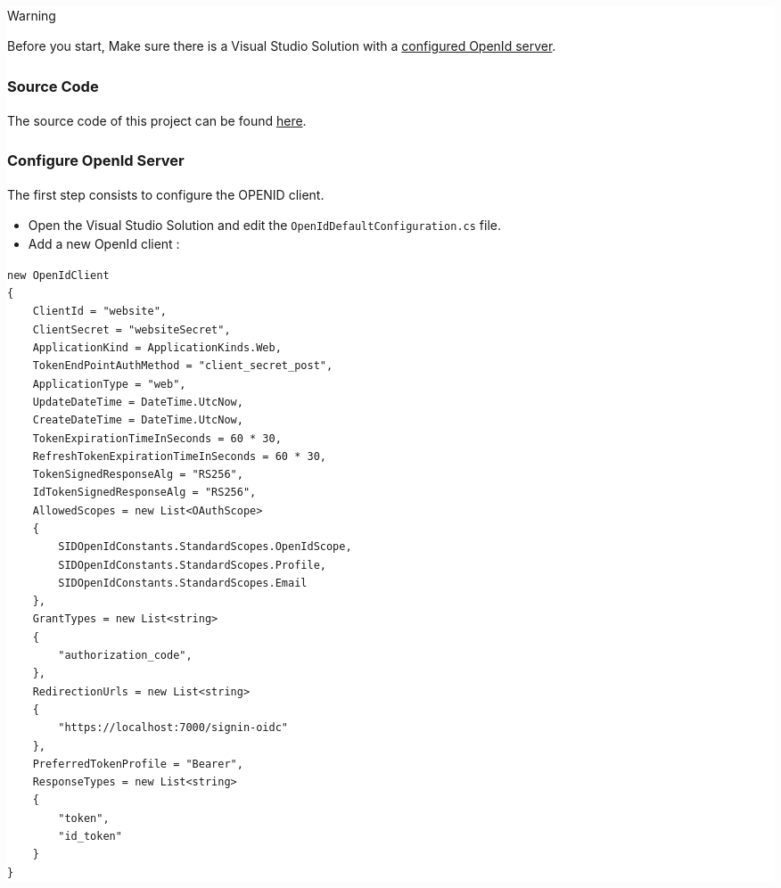 > [!WARNING]
> Before you start, Make sure there is a Visual Studio Solution with a [configured OpenId server](/documentation/openid/installation.html).
	
### Source Code

The source code of this project can be found [here](https://github.com/simpleidserver/SimpleIdServer/tree/master/samples/ProtectApplicationFromUndesirableUsers/AspNetCore).
 
### Configure OpenId Server

The first step consists to configure the OPENID client.

* Open the Visual Studio Solution and edit the `OpenIdDefaultConfiguration.cs` file.
* Add a new OpenId client :

```
new OpenIdClient
{
    ClientId = "website",
    ClientSecret = "websiteSecret",
    ApplicationKind = ApplicationKinds.Web,
    TokenEndPointAuthMethod = "client_secret_post",
    ApplicationType = "web",
    UpdateDateTime = DateTime.UtcNow,
    CreateDateTime = DateTime.UtcNow,
    TokenExpirationTimeInSeconds = 60 * 30,
    RefreshTokenExpirationTimeInSeconds = 60 * 30,
    TokenSignedResponseAlg = "RS256",
    IdTokenSignedResponseAlg = "RS256",
    AllowedScopes = new List<OAuthScope>
    {
        SIDOpenIdConstants.StandardScopes.OpenIdScope,
        SIDOpenIdConstants.StandardScopes.Profile,
        SIDOpenIdConstants.StandardScopes.Email
    },
    GrantTypes = new List<string>
    {
        "authorization_code",
    },
    RedirectionUrls = new List<string>
    {
        "https://localhost:7000/signin-oidc"
    },
    PreferredTokenProfile = "Bearer",
    ResponseTypes = new List<string>
    {
        "token",
        "id_token"
    }
}
```

